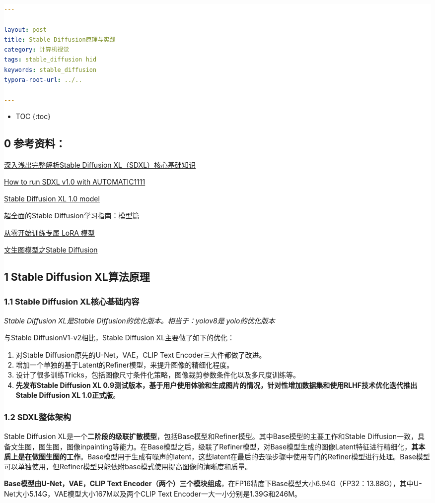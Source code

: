 ```yaml
---

layout: post
title: Stable Diffusion原理与实践
category: 计算机视觉
tags: stable_diffusion hid
keywords: stable_diffusion
typora-root-url: ../..

---
```




* TOC
{:toc}


## **0 参考资料**：

[深入浅出完整解析Stable Diffusion XL（SDXL）核心基础知识](https://zhuanlan.zhihu.com/p/643420260)

 [How to run SDXL v1.0 with AUTOMATIC1111](https://aituts.com/sdxl/)

[Stable Diffusion XL 1.0 model](https://stable-diffusion-art.com/sdxl-model/)

[超全面的Stable Diffusion学习指南：模型篇](https://stable-diffusion-art.com/sdxl-model/)

[从零开始训练专属 LoRA 模型](https://www.uisdc.com/lora-model)

[文生图模型之Stable Diffusion]()



## **1 Stable Diffusion XL算法原理**



### 1.1 Stable Diffusion XL核心基础内容
*Stable Diffusion XL是Stable Diffusion的优化版本。相当于：yolov8是 yolo的优化版本*

与Stable DiffusionV1-v2相比，Stable Diffusion XL主要做了如下的优化：

1. 对Stable Diffusion原先的U-Net，VAE，CLIP Text Encoder三大件都做了改进。
2. 增加一个单独的基于Latent的Refiner模型，来提升图像的精细化程度。
3. 设计了很多训练Tricks，包括图像尺寸条件化策略，图像裁剪参数条件化以及多尺度训练等。
4. **先发布Stable Diffusion XL 0.9测试版本，基于用户使用体验和生成图片的情况，针对性增加数据集和使用RLHF技术优化迭代推出Stable Diffusion XL 1.0正式版**。

### 1.2 SDXL整体架构

Stable Diffusion XL是一个**二阶段的级联扩散模型**，包括Base模型和Refiner模型。其中Base模型的主要工作和Stable Diffusion一致，具备文生图，图生图，图像inpainting等能力。在Base模型之后，级联了Refiner模型，对Base模型生成的图像Latent特征进行精细化，**其本质上是在做图生图的工作**。Base模型用于生成有噪声的latent，这些latent在最后的去噪步骤中使用专门的Refiner模型进行处理。Base模型可以单独使用，但Refiner模型只能依附base模式使用提高图像的清晰度和质量。

**Base模型由U-Net，VAE，CLIP Text Encoder（两个）三个模块组成**，在FP16精度下Base模型大小6.94G（FP32：13.88G），其中U-Net大小5.14G，VAE模型大小167M以及两个CLIP Text Encoder一大一小分别是1.39G和246M。
